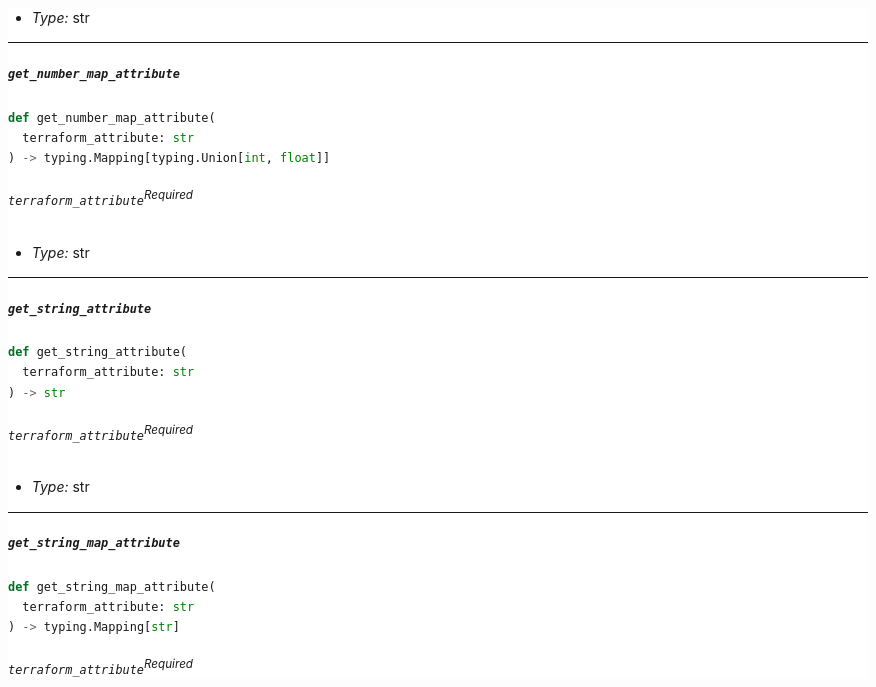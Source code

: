 - *Type:* str

---

##### `get_number_map_attribute` <a name="get_number_map_attribute" id="@cdktf/provider-azurerm.cdnFrontdoorCustomDomain.CdnFrontdoorCustomDomainTimeoutsOutputReference.getNumberMapAttribute"></a>

```python
def get_number_map_attribute(
  terraform_attribute: str
) -> typing.Mapping[typing.Union[int, float]]
```

###### `terraform_attribute`<sup>Required</sup> <a name="terraform_attribute" id="@cdktf/provider-azurerm.cdnFrontdoorCustomDomain.CdnFrontdoorCustomDomainTimeoutsOutputReference.getNumberMapAttribute.parameter.terraformAttribute"></a>

- *Type:* str

---

##### `get_string_attribute` <a name="get_string_attribute" id="@cdktf/provider-azurerm.cdnFrontdoorCustomDomain.CdnFrontdoorCustomDomainTimeoutsOutputReference.getStringAttribute"></a>

```python
def get_string_attribute(
  terraform_attribute: str
) -> str
```

###### `terraform_attribute`<sup>Required</sup> <a name="terraform_attribute" id="@cdktf/provider-azurerm.cdnFrontdoorCustomDomain.CdnFrontdoorCustomDomainTimeoutsOutputReference.getStringAttribute.parameter.terraformAttribute"></a>

- *Type:* str

---

##### `get_string_map_attribute` <a name="get_string_map_attribute" id="@cdktf/provider-azurerm.cdnFrontdoorCustomDomain.CdnFrontdoorCustomDomainTimeoutsOutputReference.getStringMapAttribute"></a>

```python
def get_string_map_attribute(
  terraform_attribute: str
) -> typing.Mapping[str]
```

###### `terraform_attribute`<sup>Required</sup> <a name="terraform_attribute" id="@cdktf/provider-azurerm.cdnFrontdoorCustomDomain.CdnFrontdoorCustomDomainTimeoutsOutputReference.getStringMapAttribute.parameter.terraformAttribute"></a>

